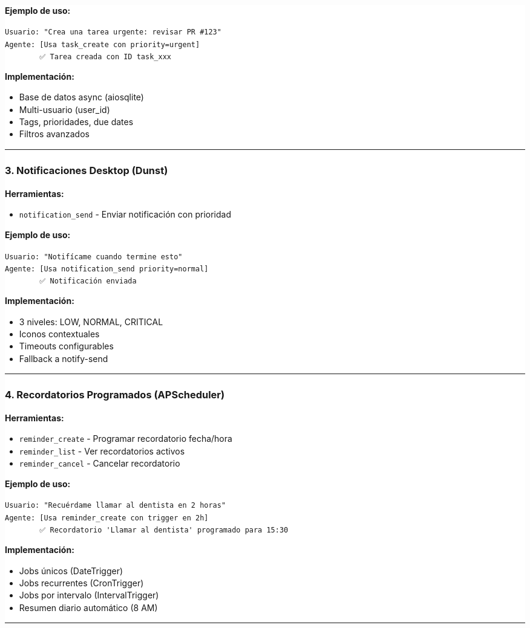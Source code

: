 **Ejemplo de uso:**
```
Usuario: "Crea una tarea urgente: revisar PR #123"
Agente: [Usa task_create con priority=urgent]
        ✅ Tarea creada con ID task_xxx
```

**Implementación:**
- Base de datos async (aiosqlite)
- Multi-usuario (user_id)
- Tags, prioridades, due dates
- Filtros avanzados

---

### 3. Notificaciones Desktop (Dunst)

**Herramientas:**
- `notification_send` - Enviar notificación con prioridad

**Ejemplo de uso:**
```
Usuario: "Notifícame cuando termine esto"
Agente: [Usa notification_send priority=normal]
        ✅ Notificación enviada
```

**Implementación:**
- 3 niveles: LOW, NORMAL, CRITICAL
- Iconos contextuales
- Timeouts configurables
- Fallback a notify-send

---

### 4. Recordatorios Programados (APScheduler)

**Herramientas:**
- `reminder_create` - Programar recordatorio fecha/hora
- `reminder_list` - Ver recordatorios activos
- `reminder_cancel` - Cancelar recordatorio

**Ejemplo de uso:**
```
Usuario: "Recuérdame llamar al dentista en 2 horas"
Agente: [Usa reminder_create con trigger en 2h]
        ✅ Recordatorio 'Llamar al dentista' programado para 15:30
```

**Implementación:**
- Jobs únicos (DateTrigger)
- Jobs recurrentes (CronTrigger)
- Jobs por intervalo (IntervalTrigger)
- Resumen diario automático (8 AM)

---
